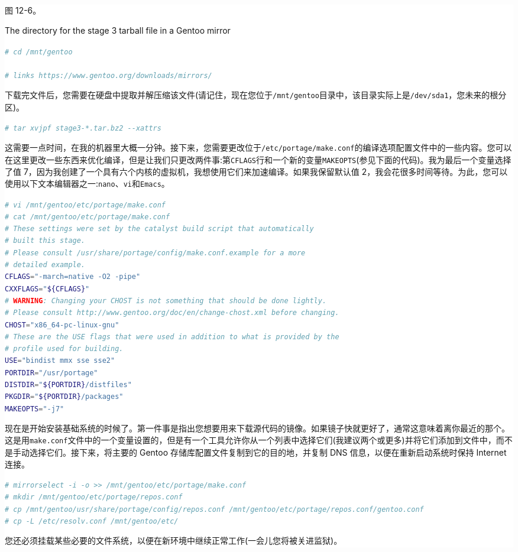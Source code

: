 图 12-6。

The directory for the stage 3 tarball file in a Gentoo mirror

```sh
# cd /mnt/gentoo

# links https://www.gentoo.org/downloads/mirrors/

```

下载完文件后，您需要在硬盘中提取并解压缩该文件(请记住，现在您位于`/mnt/gentoo`目录中，该目录实际上是`/dev/sda1`，您未来的根分区)。

```sh
# tar xvjpf stage3-*.tar.bz2 --xattrs

```

这需要一点时间，在我的机器里大概一分钟。接下来，您需要更改位于`/etc/portage/make.conf`的编译选项配置文件中的一些内容。您可以在这里更改一些东西来优化编译，但是让我们只更改两件事:第`CFLAGS`行和一个新的变量`MAKEOPTS`(参见下面的代码)。我为最后一个变量选择了值 7，因为我创建了一个具有六个内核的虚拟机，我想使用它们来加速编译。如果我保留默认值 2，我会花很多时间等待。为此，您可以使用以下文本编辑器之一:`nano`、`vi`和`Emacs`。

```sh
# vi /mnt/gentoo/etc/portage/make.conf
# cat /mnt/gentoo/etc/portage/make.conf
# These settings were set by the catalyst build script that automatically
# built this stage.
# Please consult /usr/share/portage/config/make.conf.example for a more
# detailed example.
CFLAGS="-march=native -O2 -pipe"
CXXFLAGS="${CFLAGS}"
# WARNING: Changing your CHOST is not something that should be done lightly.
# Please consult http://www.gentoo.org/doc/en/change-chost.xml before changing.
CHOST="x86_64-pc-linux-gnu"
# These are the USE flags that were used in addition to what is provided by the
# profile used for building.
USE="bindist mmx sse sse2"
PORTDIR="/usr/portage"
DISTDIR="${PORTDIR}/distfiles"
PKGDIR="${PORTDIR}/packages"
MAKEOPTS="-j7"

```

现在是开始安装基础系统的时候了。第一件事是指出您想要用来下载源代码的镜像。如果镜子快就更好了，通常这意味着离你最近的那个。这是用`make.conf`文件中的一个变量设置的，但是有一个工具允许你从一个列表中选择它们(我建议两个或更多)并将它们添加到文件中，而不是手动选择它们。接下来，将主要的 Gentoo 存储库配置文件复制到它的目的地，并复制 DNS 信息，以便在重新启动系统时保持 Internet 连接。

```sh
# mirrorselect -i -o >> /mnt/gentoo/etc/portage/make.conf
# mkdir /mnt/gentoo/etc/portage/repos.conf
# cp /mnt/gentoo/usr/share/portage/config/repos.conf /mnt/gentoo/etc/portage/repos.conf/gentoo.conf
# cp -L /etc/resolv.conf /mnt/gentoo/etc/

```

您还必须挂载某些必要的文件系统，以便在新环境中继续正常工作(一会儿您将被关进监狱)。
